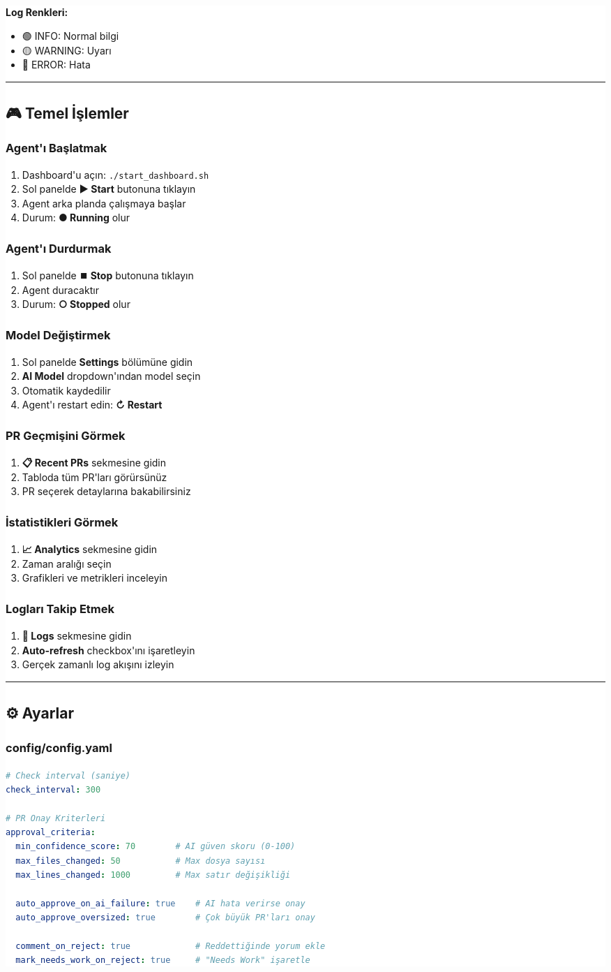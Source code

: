 **Log Renkleri:**
- 🟢 INFO: Normal bilgi
- 🟡 WARNING: Uyarı
- 🔴 ERROR: Hata

---

## 🎮 Temel İşlemler

### Agent'ı Başlatmak
1. Dashboard'u açın: `./start_dashboard.sh`
2. Sol panelde **▶️ Start** butonuna tıklayın
3. Agent arka planda çalışmaya başlar
4. Durum: **● Running** olur

### Agent'ı Durdurmak
1. Sol panelde **⏹️ Stop** butonuna tıklayın
2. Agent duracaktır
3. Durum: **○ Stopped** olur

### Model Değiştirmek
1. Sol panelde **Settings** bölümüne gidin
2. **AI Model** dropdown'ından model seçin
3. Otomatik kaydedilir
4. Agent'ı restart edin: **↻ Restart**

### PR Geçmişini Görmek
1. **📋 Recent PRs** sekmesine gidin
2. Tabloda tüm PR'ları görürsünüz
3. PR seçerek detaylarına bakabilirsiniz

### İstatistikleri Görmek
1. **📈 Analytics** sekmesine gidin
2. Zaman aralığı seçin
3. Grafikleri ve metrikleri inceleyin

### Logları Takip Etmek
1. **📝 Logs** sekmesine gidin
2. **Auto-refresh** checkbox'ını işaretleyin
3. Gerçek zamanlı log akışını izleyin

---

## ⚙️ Ayarlar

### config/config.yaml

```yaml
# Check interval (saniye)
check_interval: 300

# PR Onay Kriterleri
approval_criteria:
  min_confidence_score: 70        # AI güven skoru (0-100)
  max_files_changed: 50           # Max dosya sayısı
  max_lines_changed: 1000         # Max satır değişikliği
  
  auto_approve_on_ai_failure: true    # AI hata verirse onay
  auto_approve_oversized: true        # Çok büyük PR'ları onay
  
  comment_on_reject: true             # Reddettiğinde yorum ekle
  mark_needs_work_on_reject: true     # "Needs Work" işaretle
```